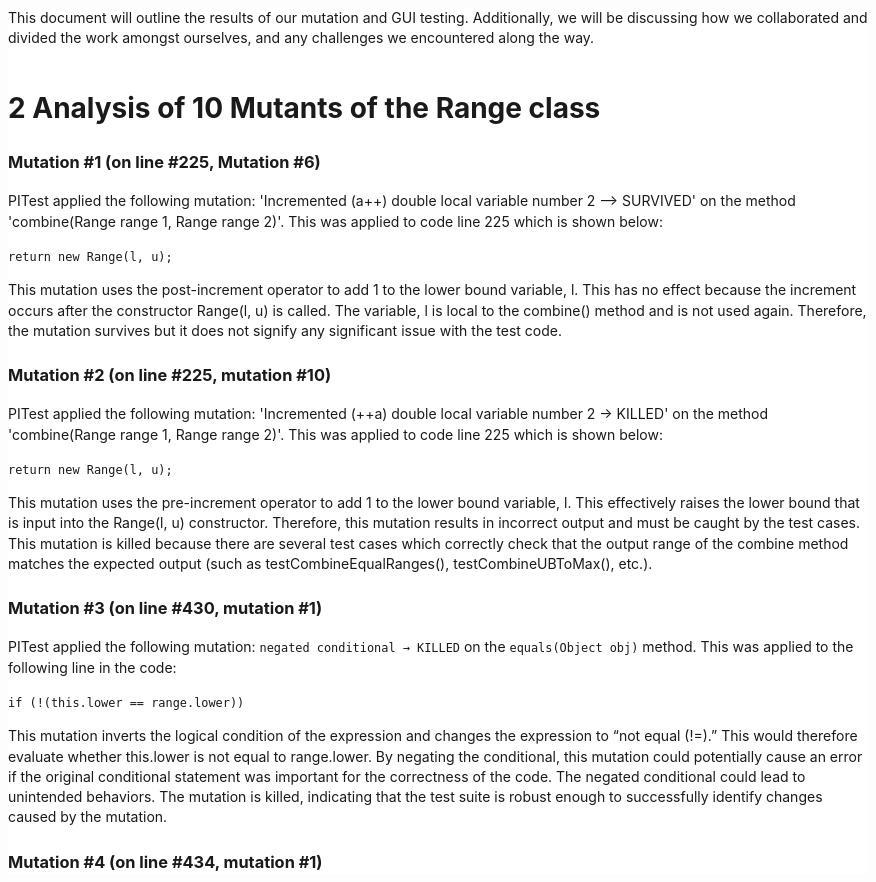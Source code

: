 This document will outline the results of our mutation and GUI testing. Additionally, we will be discussing how we collaborated and divided the work amongst ourselves, and any challenges we encountered along the way.

# 2 Analysis of 10 Mutants of the Range class 

### Mutation #1 (on line #225, Mutation #6)

PITest applied the following mutation: 'Incremented (a++) double local variable number 2 --> SURVIVED' on the method 'combine(Range range 1, Range range 2)'. This was applied to code line 225 which is shown below:

```
return new Range(l, u);
```

This mutation uses the post-increment operator to add 1 to the lower bound variable, l. This has no effect because the increment occurs after the constructor Range(l, u) is called. The variable, l is local to the combine() method and is not used again. Therefore, the mutation survives but it does not signify any significant issue with the test code.

### Mutation #2 (on line #225, mutation #10)

PITest applied the following mutation: 'Incremented (++a) double local variable number 2 → KILLED' on the method 'combine(Range range 1, Range range 2)'. This was applied to code line 225 which is shown below:

```
return new Range(l, u);
```

This mutation uses the pre-increment operator to add 1 to the lower bound variable, l. This effectively raises the lower bound that is input into the Range(l, u) constructor. Therefore, this mutation results in incorrect output and must be caught by the test cases. This mutation is killed because there are several test cases which correctly check that the output range of the combine method matches the expected output (such as testCombineEqualRanges(), testCombineUBToMax(), etc.).

### Mutation #3 (on line #430, mutation #1)

PITest applied the following mutation: `negated conditional → KILLED` on the `equals(Object obj)` method. This was applied to the following line in the code:

```
if (!(this.lower == range.lower)) 
```

This mutation inverts the logical condition of the expression and changes the expression to “not equal (!=).” This would therefore evaluate whether this.lower is not equal to range.lower. By negating the conditional, this mutation could potentially cause an error if the original conditional statement was important for the correctness of the code. The negated conditional could lead to unintended behaviors. The mutation is killed, indicating that the test suite is robust enough to successfully identify changes caused by the mutation.

### Mutation #4 (on line #434, mutation #1)
